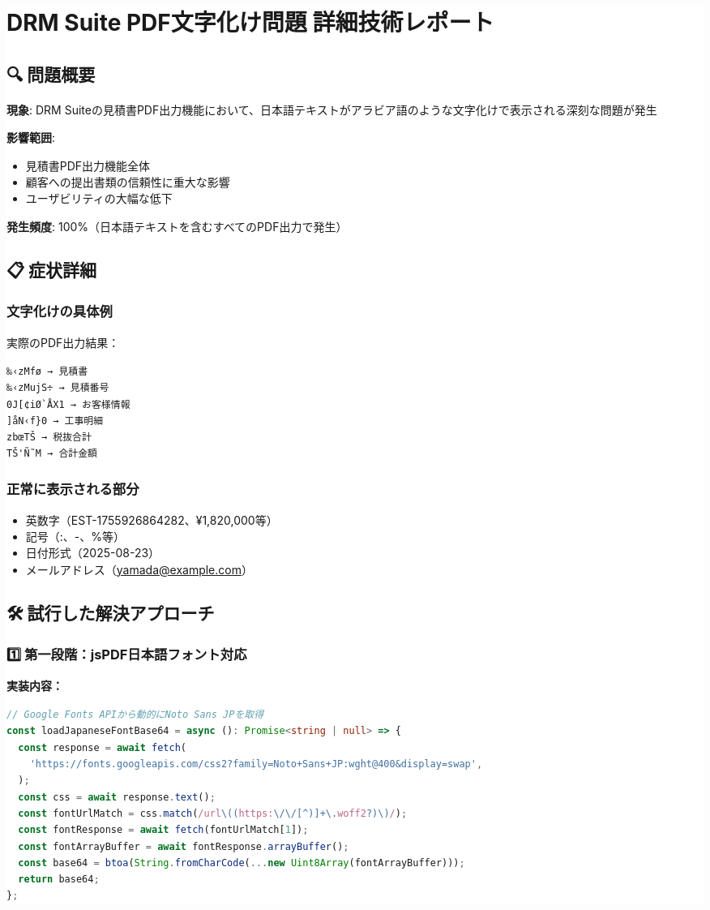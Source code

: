 # DRM Suite PDF文字化け問題 詳細技術レポート

## 🔍 問題概要

**現象**: DRM Suiteの見積書PDF出力機能において、日本語テキストがアラビア語のような文字化けで表示される深刻な問題が発生

**影響範囲**:

- 見積書PDF出力機能全体
- 顧客への提出書類の信頼性に重大な影響
- ユーザビリティの大幅な低下

**発生頻度**: 100%（日本語テキストを含むすべてのPDF出力で発生）

## 📋 症状詳細

### 文字化けの具体例

実際のPDF出力結果：

```
‰‹zMfø → 見積書
‰‹zMujS÷ → 見積番号
0J[¢iØ`ÅX1 → お客様情報
]åN‹f}0 → 工事明細
zbœTŠ → 税抜合計
TŠ'Ñ˜M → 合計金額
```

### 正常に表示される部分

- 英数字（EST-1755926864282、¥1,820,000等）
- 記号（:、-、%等）
- 日付形式（2025-08-23）
- メールアドレス（yamada@example.com）

## 🛠️ 試行した解決アプローチ

### 1️⃣ 第一段階：jsPDF日本語フォント対応

**実装内容：**

```typescript
// Google Fonts APIから動的にNoto Sans JPを取得
const loadJapaneseFontBase64 = async (): Promise<string | null> => {
  const response = await fetch(
    'https://fonts.googleapis.com/css2?family=Noto+Sans+JP:wght@400&display=swap',
  );
  const css = await response.text();
  const fontUrlMatch = css.match(/url\((https:\/\/[^)]+\.woff2?)\)/);
  const fontResponse = await fetch(fontUrlMatch[1]);
  const fontArrayBuffer = await fontResponse.arrayBuffer();
  const base64 = btoa(String.fromCharCode(...new Uint8Array(fontArrayBuffer)));
  return base64;
};
```
